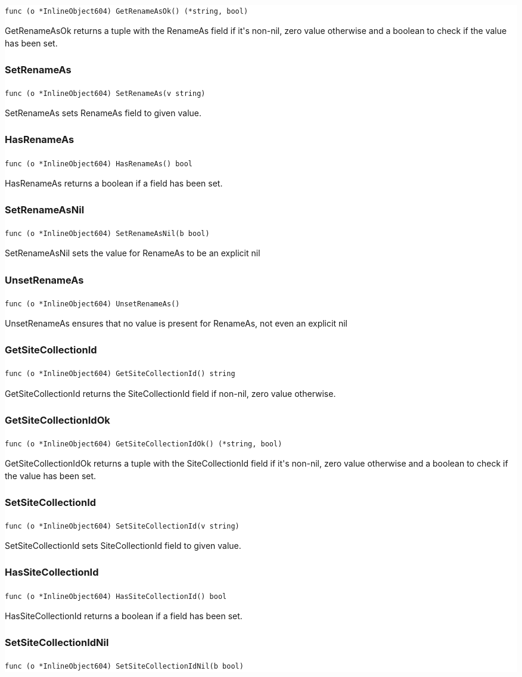 `func (o *InlineObject604) GetRenameAsOk() (*string, bool)`

GetRenameAsOk returns a tuple with the RenameAs field if it's non-nil, zero value otherwise
and a boolean to check if the value has been set.

### SetRenameAs

`func (o *InlineObject604) SetRenameAs(v string)`

SetRenameAs sets RenameAs field to given value.

### HasRenameAs

`func (o *InlineObject604) HasRenameAs() bool`

HasRenameAs returns a boolean if a field has been set.

### SetRenameAsNil

`func (o *InlineObject604) SetRenameAsNil(b bool)`

 SetRenameAsNil sets the value for RenameAs to be an explicit nil

### UnsetRenameAs
`func (o *InlineObject604) UnsetRenameAs()`

UnsetRenameAs ensures that no value is present for RenameAs, not even an explicit nil
### GetSiteCollectionId

`func (o *InlineObject604) GetSiteCollectionId() string`

GetSiteCollectionId returns the SiteCollectionId field if non-nil, zero value otherwise.

### GetSiteCollectionIdOk

`func (o *InlineObject604) GetSiteCollectionIdOk() (*string, bool)`

GetSiteCollectionIdOk returns a tuple with the SiteCollectionId field if it's non-nil, zero value otherwise
and a boolean to check if the value has been set.

### SetSiteCollectionId

`func (o *InlineObject604) SetSiteCollectionId(v string)`

SetSiteCollectionId sets SiteCollectionId field to given value.

### HasSiteCollectionId

`func (o *InlineObject604) HasSiteCollectionId() bool`

HasSiteCollectionId returns a boolean if a field has been set.

### SetSiteCollectionIdNil

`func (o *InlineObject604) SetSiteCollectionIdNil(b bool)`
